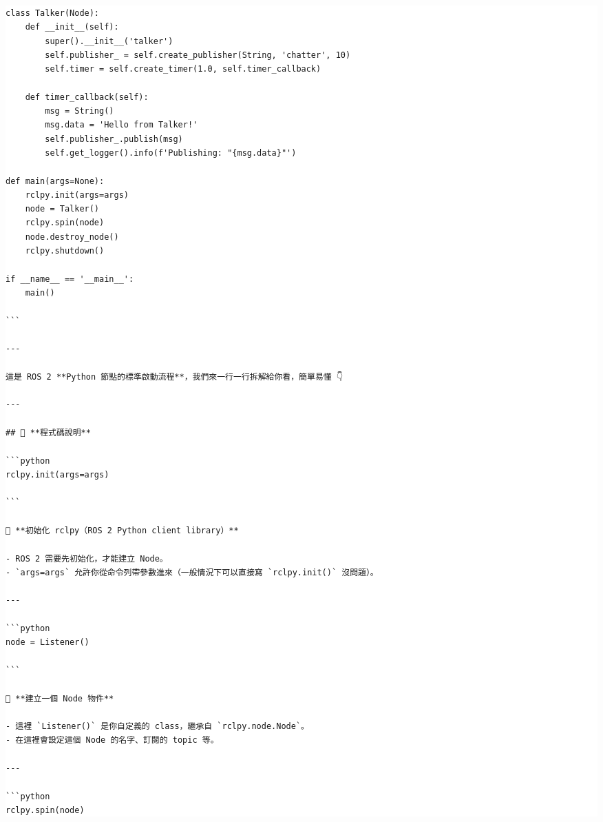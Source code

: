     class Talker(Node):
        def __init__(self):
            super().__init__('talker')
            self.publisher_ = self.create_publisher(String, 'chatter', 10)
            self.timer = self.create_timer(1.0, self.timer_callback)
    
        def timer_callback(self):
            msg = String()
            msg.data = 'Hello from Talker!'
            self.publisher_.publish(msg)
            self.get_logger().info(f'Publishing: "{msg.data}"')
    
    def main(args=None):
        rclpy.init(args=args)
        node = Talker()
        rclpy.spin(node)
        node.destroy_node()
        rclpy.shutdown()
    
    if __name__ == '__main__':
        main()
    
    ```
    
    ---
    
    這是 ROS 2 **Python 節點的標準啟動流程**，我們來一行一行拆解給你看，簡單易懂 👇
    
    ---
    
    ## 📌 **程式碼說明**
    
    ```python
    rclpy.init(args=args)
    
    ```
    
    🔸 **初始化 rclpy（ROS 2 Python client library）**
    
    - ROS 2 需要先初始化，才能建立 Node。
    - `args=args` 允許你從命令列帶參數進來（一般情況下可以直接寫 `rclpy.init()` 沒問題）。
    
    ---
    
    ```python
    node = Listener()
    
    ```
    
    🔸 **建立一個 Node 物件**
    
    - 這裡 `Listener()` 是你自定義的 class，繼承自 `rclpy.node.Node`。
    - 在這裡會設定這個 Node 的名字、訂閱的 topic 等。
    
    ---
    
    ```python
    rclpy.spin(node)
    
